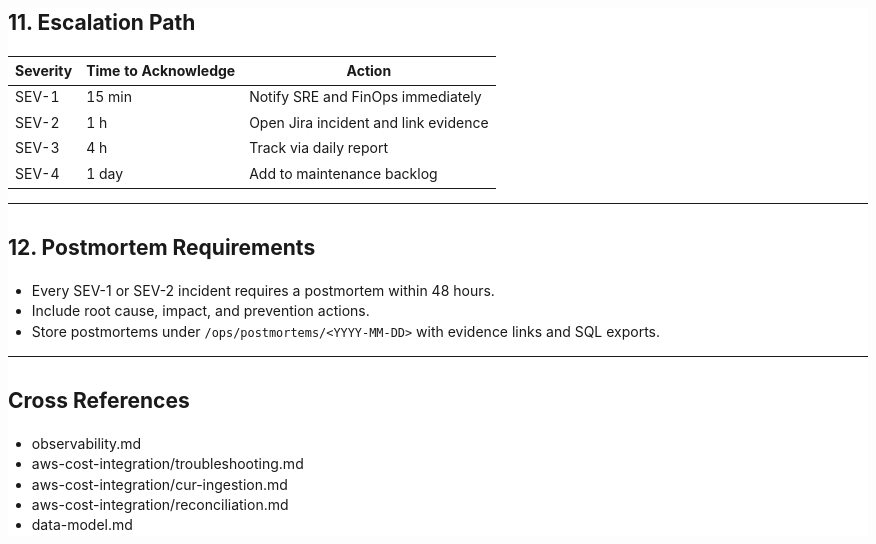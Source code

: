 ## 11. Escalation Path

| Severity | Time to Acknowledge | Action |
|-----------|--------------------|--------|
| SEV-1 | 15 min | Notify SRE and FinOps immediately |
| SEV-2 | 1 h | Open Jira incident and link evidence |
| SEV-3 | 4 h | Track via daily report |
| SEV-4 | 1 day | Add to maintenance backlog |

---

## 12. Postmortem Requirements

- Every SEV-1 or SEV-2 incident requires a postmortem within 48 hours.
- Include root cause, impact, and prevention actions.
- Store postmortems under `/ops/postmortems/<YYYY-MM-DD>` with evidence links and SQL exports.

---

## Cross References

- observability.md
- aws-cost-integration/troubleshooting.md
- aws-cost-integration/cur-ingestion.md
- aws-cost-integration/reconciliation.md
- data-model.md

